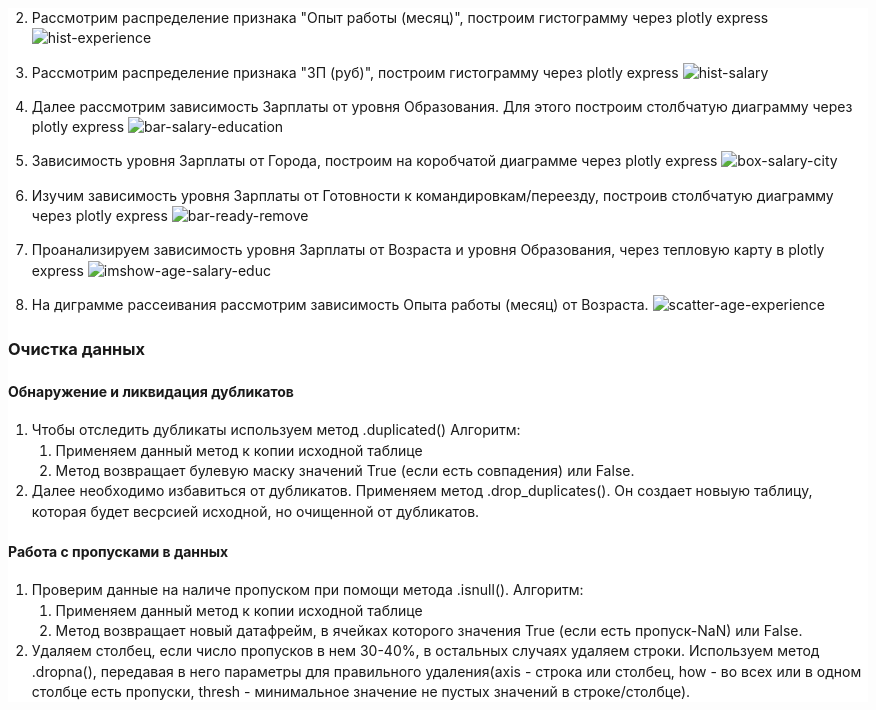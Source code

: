 
   2. Рассмотрим распределение признака "Опыт работы (месяц)", построим гистограмму через plotly express 
![hist-experience](https://github.com/Zhekikkk/Project-1-Head-Hunter/assets/150326414/415dd83b-74e4-4af1-8087-071dd15550df)


   3. Рассмотрим распределение признака "ЗП (руб)", построим гистограмму через plotly express 
![hist-salary](https://github.com/Zhekikkk/Project-1-Head-Hunter/assets/150326414/9dc68c78-d3de-48e7-8290-a595e6875d99)


   4. Далее рассмотрим зависимость Зарплаты от уровня Образования. Для этого построим столбчатую диаграмму через plotly express
![bar-salary-education](https://github.com/Zhekikkk/Project-1-Head-Hunter/assets/150326414/81c7e590-83e8-4074-add8-9b16a7eaeec6)

    
   5. Зависимость уровня Зарплаты от Города, построим на коробчатой диаграмме через plotly express
![box-salary-city](https://github.com/Zhekikkk/Project-1-Head-Hunter/assets/150326414/5450c05c-20c7-4734-a154-1a7a1af50a02)


   6. Изучим зависимость уровня Зарплаты от Готовности к командировкам/переезду, построив столбчатую диаграмму через plotly express
![bar-ready-remove](https://github.com/Zhekikkk/Project-1-Head-Hunter/assets/150326414/f851282b-5c19-4e22-892f-978f3e8f1a59)

   7. Проанализируем зависимость уровня Зарплаты от Возраста и уровня Образования, через тепловую карту в plotly express
![imshow-age-salary-educ](https://github.com/Zhekikkk/Project-1-Head-Hunter/assets/150326414/738e623c-33f2-4859-a795-08e043012221)


   8. На диграмме рассеивания рассмотрим зависимость Опыта работы (месяц) от Возраста.
![scatter-age-experience](https://github.com/Zhekikkk/Project-1-Head-Hunter/assets/150326414/dc05e6f3-d357-403e-83b3-8b0a1ee11e0e)

   
### Очистка данных

#### Обнаружение и ликвидация дубликатов
   1. Чтобы отследить дубликаты используем метод .duplicated()
   Алгоритм:
      1. Применяем данный метод к копии исходной таблице
      2. Метод возвращает булевую маску значений True (если есть совпадения) или False.
   2. Далее необходимо избавиться от дубликатов. Применяем метод .drop_duplicates(). Он создает новыую таблицу, которая будет весрсией исходной, но очищенной от дубликатов.

#### Работа с пропусками в данных
   1. Проверим данные на наличе пропуском при помощи метода .isnull().
   Алгоритм:
      1. Применяем данный метод к копии исходной таблице
      2. Метод возвращает новый датафрейм, в ячейках которого значения True (если есть пропуск-NaN) или False.
   2. Удаляем столбец, если число пропусков в нем 30-40%, в остальных случаях удаляем строки. Используем метод .dropna(), передавая в него параметры для правильного удаления(axis - строка или столбец, how - во всех или в одном столбце есть пропуски, thresh - минимальное значение не пустых значений в строке/столбце).
